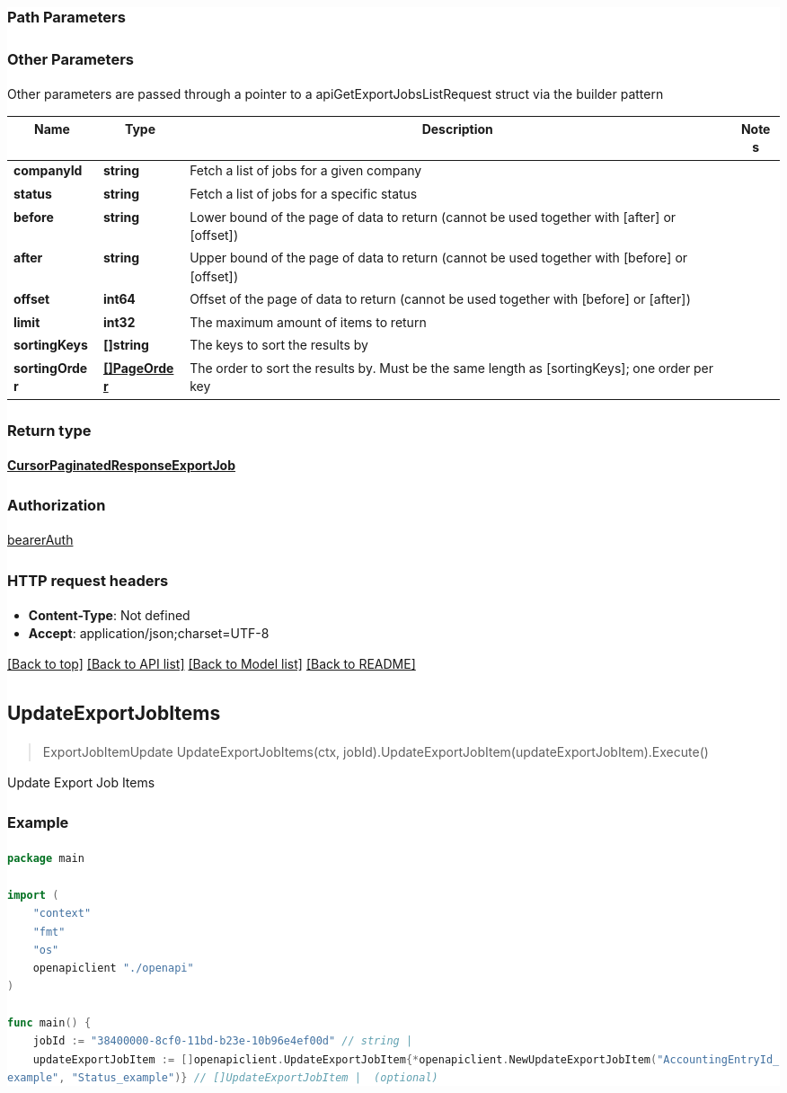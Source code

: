 ### Path Parameters



### Other Parameters

Other parameters are passed through a pointer to a apiGetExportJobsListRequest struct via the builder pattern


Name | Type | Description  | Notes
------------- | ------------- | ------------- | -------------
 **companyId** | **string** | Fetch a list of jobs for a given company | 
 **status** | **string** | Fetch a list of jobs for a specific status | 
 **before** | **string** | Lower bound of the page of data to return (cannot be used together with [after] or [offset]) | 
 **after** | **string** | Upper bound of the page of data to return (cannot be used together with [before] or [offset]) | 
 **offset** | **int64** | Offset of the page of data to return (cannot be used together with [before] or [after]) | 
 **limit** | **int32** | The maximum amount of items to return | 
 **sortingKeys** | **[]string** | The keys to sort the results by | 
 **sortingOrder** | [**[]PageOrder**](PageOrder.md) | The order to sort the results by. Must be the same length as [sortingKeys]; one order per key | 

### Return type

[**CursorPaginatedResponseExportJob**](CursorPaginatedResponseExportJob.md)

### Authorization

[bearerAuth](../README.md#bearerAuth)

### HTTP request headers

- **Content-Type**: Not defined
- **Accept**: application/json;charset=UTF-8

[[Back to top]](#) [[Back to API list]](../README.md#documentation-for-api-endpoints)
[[Back to Model list]](../README.md#documentation-for-models)
[[Back to README]](../README.md)


## UpdateExportJobItems

> ExportJobItemUpdate UpdateExportJobItems(ctx, jobId).UpdateExportJobItem(updateExportJobItem).Execute()

Update Export Job Items



### Example

```go
package main

import (
    "context"
    "fmt"
    "os"
    openapiclient "./openapi"
)

func main() {
    jobId := "38400000-8cf0-11bd-b23e-10b96e4ef00d" // string | 
    updateExportJobItem := []openapiclient.UpdateExportJobItem{*openapiclient.NewUpdateExportJobItem("AccountingEntryId_example", "Status_example")} // []UpdateExportJobItem |  (optional)
```